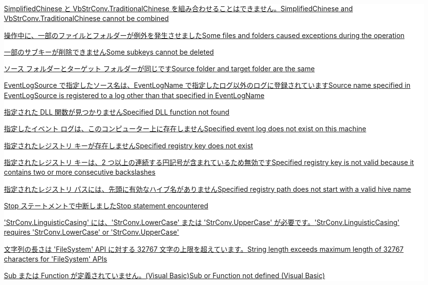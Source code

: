  [<span data-ttu-id="5d89c-306">SimplifiedChinese と VbStrConv.TraditionalChinese を組み合わせることはできません。</span><span class="sxs-lookup"><span data-stu-id="5d89c-306">SimplifiedChinese and VbStrConv.TraditionalChinese cannot be combined</span></span>](simplifiedchinese-and-vbstrconv-traditionalchinese-cannot-be-combined.md)  
  
 [<span data-ttu-id="5d89c-307">操作中に、一部のファイルとフォルダーが例外を発生させました</span><span class="sxs-lookup"><span data-stu-id="5d89c-307">Some files and folders caused exceptions during the operation</span></span>](some-files-and-folders-caused-exceptions-during-the-operation.md)  
  
 [<span data-ttu-id="5d89c-308">一部のサブキーが削除できません</span><span class="sxs-lookup"><span data-stu-id="5d89c-308">Some subkeys cannot be deleted</span></span>](../language-reference/error-messages/some-subkeys-cannot-be-deleted.md)  
  
 [<span data-ttu-id="5d89c-309">ソース フォルダーとターゲット フォルダーが同じです</span><span class="sxs-lookup"><span data-stu-id="5d89c-309">Source folder and target folder are the same</span></span>](source-folder-and-target-folder-are-the-same.md)  
  
 [<span data-ttu-id="5d89c-310">EventLogSource で指定したソース名は、EventLogName で指定したログ以外のログに登録されています</span><span class="sxs-lookup"><span data-stu-id="5d89c-310">Source name specified in EventLogSource is registered to a log other than that specified in EventLogName</span></span>](source-name-specified-in-eventlogsource-is-registered-to-another-log.md)  
  
 [<span data-ttu-id="5d89c-311">指定された DLL 関数が見つかりません</span><span class="sxs-lookup"><span data-stu-id="5d89c-311">Specified DLL function not found</span></span>](specified-dll-function-not-found.md)  
  
 [<span data-ttu-id="5d89c-312">指定したイベント ログは、このコンピューター上に存在しません</span><span class="sxs-lookup"><span data-stu-id="5d89c-312">Specified event log does not exist on this machine</span></span>](specified-event-log-does-not-exist-on-this-machine.md)  
  
 [<span data-ttu-id="5d89c-313">指定されたレジストリ キーが存在しません</span><span class="sxs-lookup"><span data-stu-id="5d89c-313">Specified registry key does not exist</span></span>](specified-registry-key-does-not-exist.md)  
  
 [<span data-ttu-id="5d89c-314">指定されたレジストリ キーは、2 つ以上の連続する円記号が含まれているため無効です</span><span class="sxs-lookup"><span data-stu-id="5d89c-314">Specified registry key is not valid because it contains two or more consecutive backslashes</span></span>](specified-registry-key-is-not-valid.md)  
  
 [<span data-ttu-id="5d89c-315">指定されたレジストリ パスには、先頭に有効なハイブ名がありません</span><span class="sxs-lookup"><span data-stu-id="5d89c-315">Specified registry path does not start with a valid hive name</span></span>](specified-registry-path-does-not-start-with-a-valid-hive-name.md)  
  
 [<span data-ttu-id="5d89c-316">Stop ステートメントで中断しました</span><span class="sxs-lookup"><span data-stu-id="5d89c-316">Stop statement encountered</span></span>](stop-statement-encountered.md)  
  
 [<span data-ttu-id="5d89c-317">'StrConv.LinguisticCasing' には、'StrConv.LowerCase' または 'StrConv.UpperCase' が必要です。</span><span class="sxs-lookup"><span data-stu-id="5d89c-317">'StrConv.LinguisticCasing' requires 'StrConv.LowerCase' or 'StrConv.UpperCase'</span></span>](strconv-linguisticcasing-requires-strconv-lowercase-or-strconv-uppercase.md)  
  
 [<span data-ttu-id="5d89c-318">文字列の長さは 'FileSystem' API に対する 32767 文字の上限を超えています。</span><span class="sxs-lookup"><span data-stu-id="5d89c-318">String length exceeds maximum length of 32767 characters for 'FileSystem' APIs</span></span>](string-length-exceeds-maximum-length-of-32767-characters-for-filesystem-apis.md)  
  
 [<span data-ttu-id="5d89c-319">Sub または Function が定義されていません。(Visual Basic)</span><span class="sxs-lookup"><span data-stu-id="5d89c-319">Sub or Function not defined (Visual Basic)</span></span>](../language-reference/error-messages/sub-or-function-not-defined.md)  
  
